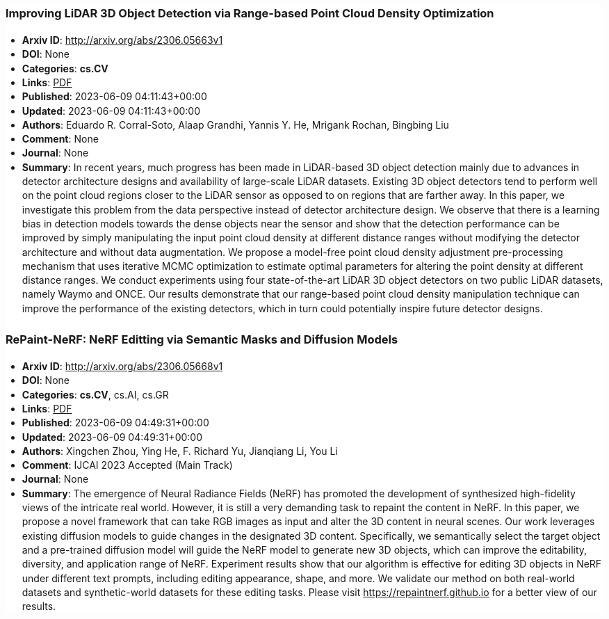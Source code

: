 

### Improving LiDAR 3D Object Detection via Range-based Point Cloud Density Optimization
- **Arxiv ID**: http://arxiv.org/abs/2306.05663v1
- **DOI**: None
- **Categories**: **cs.CV**
- **Links**: [PDF](http://arxiv.org/pdf/2306.05663v1)
- **Published**: 2023-06-09 04:11:43+00:00
- **Updated**: 2023-06-09 04:11:43+00:00
- **Authors**: Eduardo R. Corral-Soto, Alaap Grandhi, Yannis Y. He, Mrigank Rochan, Bingbing Liu
- **Comment**: None
- **Journal**: None
- **Summary**: In recent years, much progress has been made in LiDAR-based 3D object detection mainly due to advances in detector architecture designs and availability of large-scale LiDAR datasets. Existing 3D object detectors tend to perform well on the point cloud regions closer to the LiDAR sensor as opposed to on regions that are farther away. In this paper, we investigate this problem from the data perspective instead of detector architecture design. We observe that there is a learning bias in detection models towards the dense objects near the sensor and show that the detection performance can be improved by simply manipulating the input point cloud density at different distance ranges without modifying the detector architecture and without data augmentation. We propose a model-free point cloud density adjustment pre-processing mechanism that uses iterative MCMC optimization to estimate optimal parameters for altering the point density at different distance ranges. We conduct experiments using four state-of-the-art LiDAR 3D object detectors on two public LiDAR datasets, namely Waymo and ONCE. Our results demonstrate that our range-based point cloud density manipulation technique can improve the performance of the existing detectors, which in turn could potentially inspire future detector designs.



### RePaint-NeRF: NeRF Editting via Semantic Masks and Diffusion Models
- **Arxiv ID**: http://arxiv.org/abs/2306.05668v1
- **DOI**: None
- **Categories**: **cs.CV**, cs.AI, cs.GR
- **Links**: [PDF](http://arxiv.org/pdf/2306.05668v1)
- **Published**: 2023-06-09 04:49:31+00:00
- **Updated**: 2023-06-09 04:49:31+00:00
- **Authors**: Xingchen Zhou, Ying He, F. Richard Yu, Jianqiang Li, You Li
- **Comment**: IJCAI 2023 Accepted (Main Track)
- **Journal**: None
- **Summary**: The emergence of Neural Radiance Fields (NeRF) has promoted the development of synthesized high-fidelity views of the intricate real world. However, it is still a very demanding task to repaint the content in NeRF. In this paper, we propose a novel framework that can take RGB images as input and alter the 3D content in neural scenes. Our work leverages existing diffusion models to guide changes in the designated 3D content. Specifically, we semantically select the target object and a pre-trained diffusion model will guide the NeRF model to generate new 3D objects, which can improve the editability, diversity, and application range of NeRF. Experiment results show that our algorithm is effective for editing 3D objects in NeRF under different text prompts, including editing appearance, shape, and more. We validate our method on both real-world datasets and synthetic-world datasets for these editing tasks. Please visit https://repaintnerf.github.io for a better view of our results.
